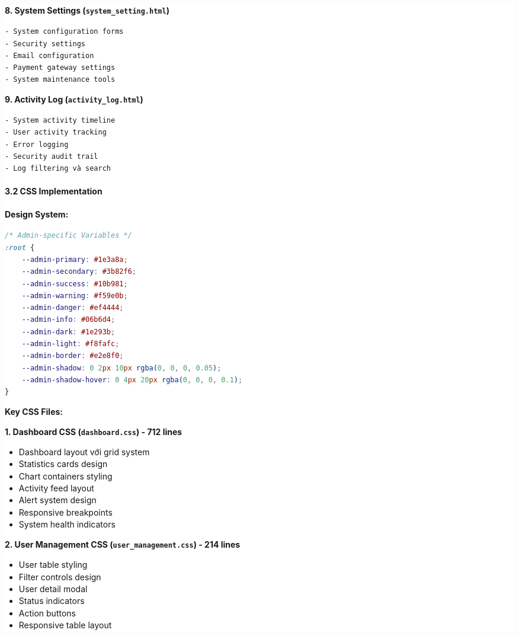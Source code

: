 **8. System Settings (`system_setting.html`)**
```html
- System configuration forms
- Security settings
- Email configuration
- Payment gateway settings
- System maintenance tools
```

**9. Activity Log (`activity_log.html`)**
```html
- System activity timeline
- User activity tracking
- Error logging
- Security audit trail
- Log filtering và search
```

#### 3.2 CSS Implementation

**Design System:**
```css
/* Admin-specific Variables */
:root {
    --admin-primary: #1e3a8a;
    --admin-secondary: #3b82f6;
    --admin-success: #10b981;
    --admin-warning: #f59e0b;
    --admin-danger: #ef4444;
    --admin-info: #06b6d4;
    --admin-dark: #1e293b;
    --admin-light: #f8fafc;
    --admin-border: #e2e8f0;
    --admin-shadow: 0 2px 10px rgba(0, 0, 0, 0.05);
    --admin-shadow-hover: 0 4px 20px rgba(0, 0, 0, 0.1);
}
```

**Key CSS Files:**

**1. Dashboard CSS (`dashboard.css`) - 712 lines**
- Dashboard layout với grid system
- Statistics cards design
- Chart containers styling
- Activity feed layout
- Alert system design
- Responsive breakpoints
- System health indicators

**2. User Management CSS (`user_management.css`) - 214 lines**
- User table styling
- Filter controls design
- User detail modal
- Status indicators
- Action buttons
- Responsive table layout
